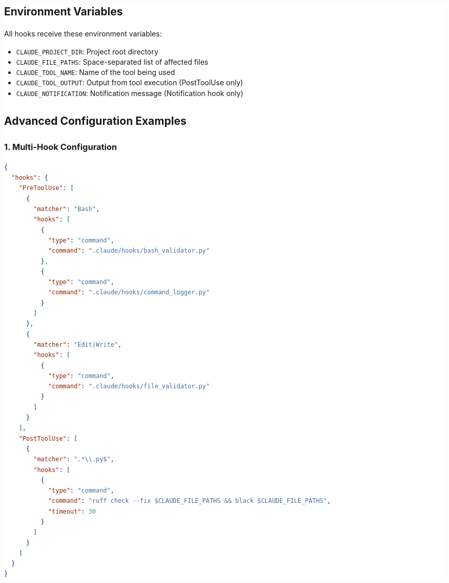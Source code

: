 ## Environment Variables

All hooks receive these environment variables:

- `CLAUDE_PROJECT_DIR`: Project root directory
- `CLAUDE_FILE_PATHS`: Space-separated list of affected files
- `CLAUDE_TOOL_NAME`: Name of the tool being used
- `CLAUDE_TOOL_OUTPUT`: Output from tool execution (PostToolUse only)
- `CLAUDE_NOTIFICATION`: Notification message (Notification hook only)

## Advanced Configuration Examples

### 1. Multi-Hook Configuration
```json
{
  "hooks": {
    "PreToolUse": [
      {
        "matcher": "Bash",
        "hooks": [
          {
            "type": "command",
            "command": ".claude/hooks/bash_validator.py"
          },
          {
            "type": "command",
            "command": ".claude/hooks/command_logger.py"
          }
        ]
      },
      {
        "matcher": "Edit|Write",
        "hooks": [
          {
            "type": "command",
            "command": ".claude/hooks/file_validator.py"
          }
        ]
      }
    ],
    "PostToolUse": [
      {
        "matcher": ".*\\.py$",
        "hooks": [
          {
            "type": "command",
            "command": "ruff check --fix $CLAUDE_FILE_PATHS && black $CLAUDE_FILE_PATHS",
            "timeout": 30
          }
        ]
      }
    ]
  }
}
```
